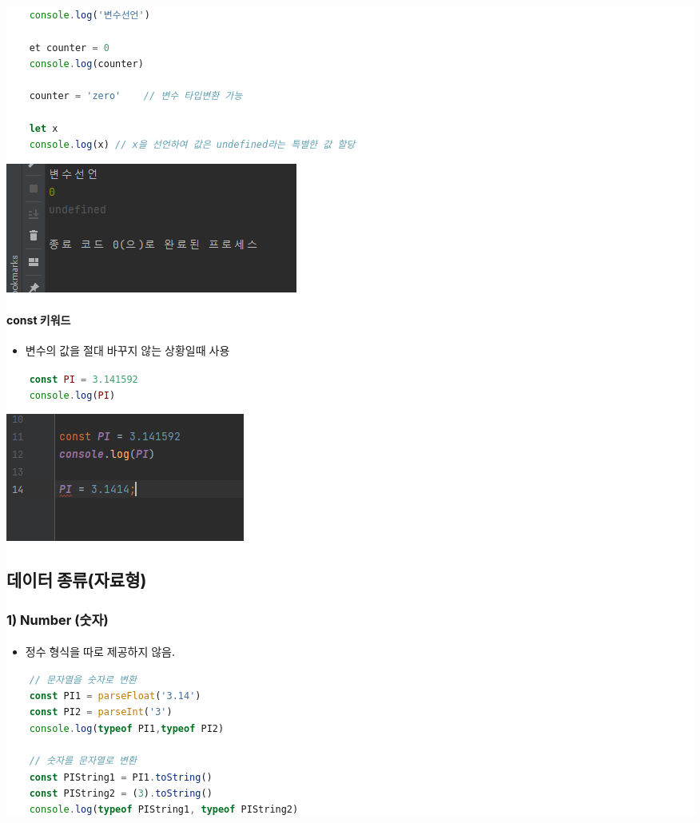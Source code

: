 ```js
    console.log('변수선언')

    et counter = 0
    console.log(counter)

    counter = 'zero'    // 변수 타입변환 가능

    let x   
    console.log(x) // x을 선언하여 값은 undefined라는 특별한 값 할당
```

![alt](/assets/images/post/js/1.png)	

#### const 키워드

* 변수의 값을 절대 바꾸지 않는 상황일때 사용

```js
    const PI = 3.141592
    console.log(PI)
```

![alt](/assets/images/post/js/2.png)

## 데이터 종류(자료형)

### 1) Number (숫자)

* 정수 형식을 따로 제공하지 않음.

```js
    // 문자열을 숫자로 변환
    const PI1 = parseFloat('3.14')
    const PI2 = parseInt('3')
    console.log(typeof PI1,typeof PI2)

    // 숫자를 문자열로 변환
    const PIString1 = PI1.toString()
    const PIString2 = (3).toString()
    console.log(typeof PIString1, typeof PIString2)
```
